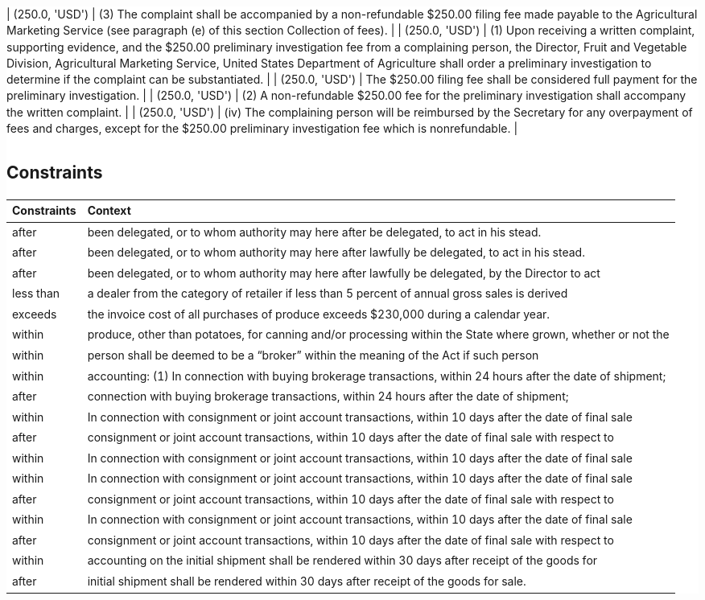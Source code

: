 | (250.0, 'USD')    | (3) The complaint shall be accompanied by a non-refundable $250.00 filing fee made payable to the Agricultural Marketing Service (see paragraph (e) of this section Collection of fees).                                                                                                                                                                                                                                                                                                                                                                                       |
| (250.0, 'USD')    | (1) Upon receiving a written complaint, supporting evidence, and the $250.00 preliminary investigation fee from a complaining person, the Director, Fruit and Vegetable Division, Agricultural Marketing Service, United States Department of Agriculture shall order a preliminary investigation to determine if the complaint can be substantiated.                                                                                                                                                                                                                          |
| (250.0, 'USD')    | The $250.00 filing fee shall be considered full payment for the preliminary investigation.                                                                                                                                                                                                                                                                                                                                                                                                                                                                                     |
| (250.0, 'USD')    | (2) A non-refundable $250.00 fee for the preliminary investigation shall accompany the written complaint.                                                                                                                                                                                                                                                                                                                                                                                                                                                                      |
| (250.0, 'USD')    | (iv) The complaining person will be reimbursed by the Secretary for any overpayment of fees and charges, except for the $250.00 preliminary investigation fee which is nonrefundable.                                                                                                                                                                                                                                                                                                                                                                                          |


## Constraints

| Constraints   | Context                                                                                                                           |
|:--------------|:----------------------------------------------------------------------------------------------------------------------------------|
| after         | been delegated, or to whom authority may here after  be delegated, to act in his stead.                                           |
| after         | been delegated, or to whom authority may here after  lawfully be delegated, to act in his stead.                                  |
| after         | been delegated, or to whom authority may here after lawfully be delegated, by the Director to act                                 |
| less than     | a dealer from the category of retailer if less than 5 percent of annual gross sales is derived                                    |
| exceeds       | the invoice cost of all purchases of produce exceeds  $230,000 during a calendar year.                                            |
| within        | produce, other than potatoes, for canning and/or processing within the State where grown, whether or not the                      |
| within        | person shall be deemed to be a &#8220;broker&#8221; within the meaning of the Act if such person                                  |
| within        | accounting: (1) In connection with buying brokerage transactions, within  24 hours after the date of shipment;                    |
| after         | connection with buying brokerage transactions, within 24 hours after  the date of shipment;                                       |
| within        | In connection with consignment or joint account transactions, within 10 days after the date of final sale                         |
| after         | consignment or joint account transactions, within 10 days after the date of final sale with respect to                            |
| within        | In connection with consignment or joint account transactions, within 10 days after the date of final sale                         |
| within        | In connection with consignment or joint account transactions, within 10 days after the date of final sale                         |
| after         | consignment or joint account transactions, within 10 days after the date of final sale with respect to                            |
| within        | In connection with consignment or joint account transactions, within 10 days after the date of final sale                         |
| after         | consignment or joint account transactions, within 10 days after the date of final sale with respect to                            |
| within        | accounting on the initial shipment shall be rendered within 30 days after receipt of the goods for                                |
| after         | initial shipment shall be rendered within 30 days after  receipt of the goods for sale.                                           |
